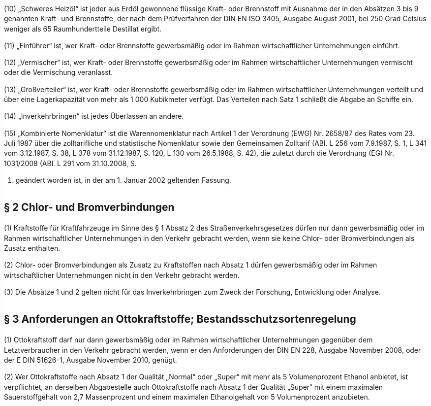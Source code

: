 (10) „Schweres Heizöl“ ist jeder aus Erdöl gewonnene flüssige Kraft-
oder Brennstoff mit Ausnahme der in den Absätzen 3 bis 9 genannten
Kraft- und Brennstoffe, der nach dem Prüfverfahren der
DIN EN ISO 3405,              Ausgabe August 2001, bei 250 Grad
Celsius weniger als 65 Raumhundertteile Destillat ergibt.

(11) „Einführer“ ist, wer Kraft- oder Brennstoffe gewerbsmäßig oder im
Rahmen wirtschaftlicher Unternehmungen einführt.

(12) „Vermischer“ ist, wer Kraft- oder Brennstoffe gewerbsmäßig oder
im Rahmen wirtschaftlicher Unternehmungen vermischt oder die
Vermischung veranlasst.

(13) „Großverteiler“ ist, wer Kraft- oder Brennstoffe gewerbsmäßig
oder im Rahmen wirtschaftlicher Unternehmungen verteilt und über eine
Lagerkapazität von mehr als 1 000 Kubikmeter verfügt. Das Verteilen
nach Satz 1 schließt die Abgabe an Schiffe ein.

(14) „Inverkehrbringen“ ist jedes Überlassen an andere.

(15) „Kombinierte Nomenklatur“ ist die Warennomenklatur nach Artikel 1
der Verordnung (EWG) Nr. 2658/87 des Rates vom 23. Juli 1987 über die
zolltarifliche und statistische Nomenklatur sowie den Gemeinsamen
Zolltarif (ABl. L 256 vom 7.9.1987, S. 1, L 341 vom 3.12.1987, S. 38,
L 378 vom 31.12.1987, S. 120, L 130 vom 26.5.1988, S. 42), die zuletzt
durch die Verordnung (EG) Nr. 1031/2008 (ABl. L 291 vom 31.10.2008, S.
1) geändert worden ist, in der am 1. Januar 2002 geltenden Fassung.


## § 2 Chlor- und Bromverbindungen

(1) Kraftstoffe für Kraftfahrzeuge im Sinne des § 1 Absatz 2 des
Straßenverkehrsgesetzes dürfen nur dann gewerbsmäßig oder im Rahmen
wirtschaftlicher Unternehmungen in den Verkehr gebracht werden, wenn
sie keine Chlor- oder Bromverbindungen als Zusatz enthalten.

(2) Chlor- oder Bromverbindungen als Zusatz zu Kraftstoffen nach
Absatz 1 dürfen gewerbsmäßig oder im Rahmen wirtschaftlicher
Unternehmungen nicht in den Verkehr gebracht werden.

(3) Die Absätze 1 und 2 gelten nicht für das Inverkehrbringen zum
Zweck der Forschung, Entwicklung oder Analyse.


## § 3 Anforderungen an Ottokraftstoffe; Bestandsschutzsortenregelung

(1) Ottokraftstoff darf nur dann gewerbsmäßig oder im Rahmen
wirtschaftlicher Unternehmungen gegenüber dem Letztverbraucher in den
Verkehr gebracht werden, wenn er den Anforderungen der DIN EN 228,
Ausgabe November 2008, oder der E DIN 51626-1, Ausgabe November 2010,
genügt.

(2) Wer Ottokraftstoffe nach Absatz 1 der Qualität „Normal“ oder
„Super“ mit mehr als 5 Volumenprozent Ethanol anbietet, ist
verpflichtet, an derselben Abgabestelle auch Ottokraftstoffe nach
Absatz 1 der Qualität „Super“ mit einem maximalen Sauerstoffgehalt von
2,7 Massenprozent und einem maximalen Ethanolgehalt von 5
Volumenprozent anzubieten.
